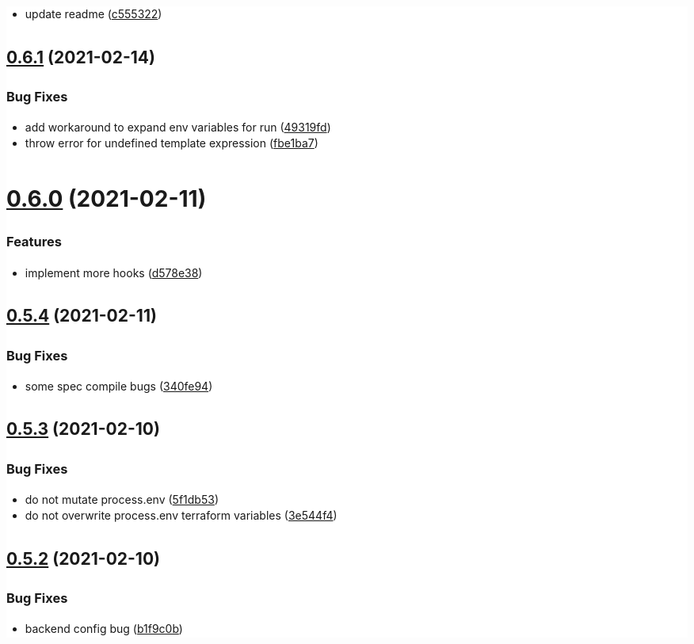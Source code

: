 * update readme ([c555322](https://github.com/joshwycuff/terrascript/commit/c5553222f87740035b8e1d6b3abdd22cdc7eb989))

## [0.6.1](https://github.com/joshwycuff/terrascript/compare/v0.6.0...v0.6.1) (2021-02-14)


### Bug Fixes

* add workaround to expand env variables for run ([49319fd](https://github.com/joshwycuff/terrascript/commit/49319fd9e11ce33abfa4f01966aba93ea6018764))
* throw error for undefined template expression ([fbe1ba7](https://github.com/joshwycuff/terrascript/commit/fbe1ba7ea35c3e971d4e5a83c3d51409995e1de0))

# [0.6.0](https://github.com/joshwycuff/terrascript/compare/v0.5.4...v0.6.0) (2021-02-11)


### Features

* implement more hooks ([d578e38](https://github.com/joshwycuff/terrascript/commit/d578e385e8fcc02d5ae6da13549d7ca86d76e6a6))

## [0.5.4](https://github.com/joshwycuff/terrascript/compare/v0.5.3...v0.5.4) (2021-02-11)


### Bug Fixes

* some spec compile bugs ([340fe94](https://github.com/joshwycuff/terrascript/commit/340fe9431561e29a7d99563210a066bc9278fa59))

## [0.5.3](https://github.com/joshwycuff/terrascript/compare/v0.5.2...v0.5.3) (2021-02-10)


### Bug Fixes

* do not mutate process.env ([5f1db53](https://github.com/joshwycuff/terrascript/commit/5f1db53bc67309e7bd8b965784f8c14a0f171e0e))
* do not overwrite process.env terraform variables ([3e544f4](https://github.com/joshwycuff/terrascript/commit/3e544f4404d048f3d03a4215f5d585bddd26a6f4))

## [0.5.2](https://github.com/joshwycuff/terrascript/compare/v0.5.1...v0.5.2) (2021-02-10)


### Bug Fixes

* backend config bug ([b1f9c0b](https://github.com/joshwycuff/terrascript/commit/b1f9c0b3c3221af48fa6e514c6a59992b5610071))
